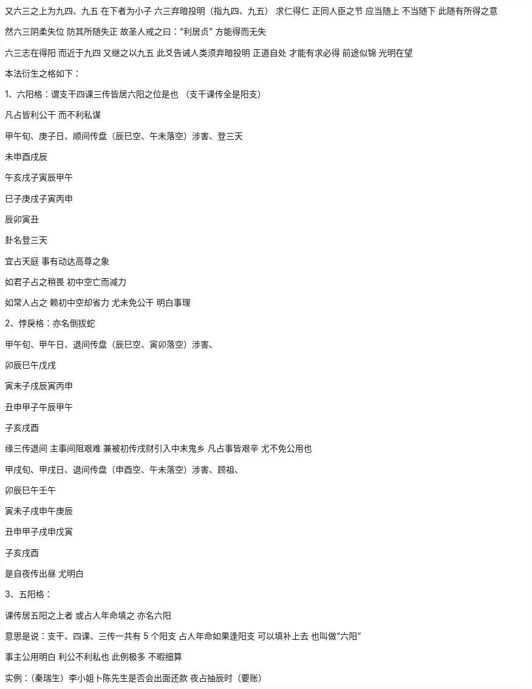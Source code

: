 又六三之上为九四、九五 在下者为小子 六三弃暗投明（指九四、九五） 求仁得仁 正同人臣之节 应当随上 不当随下 此随有所得之意

然六三阴柔失位 防其所随失正 故圣人戒之曰：“利居贞” 方能得而无失

六三志在得阳 而近于九四 又继之以九五 此爻告诫人类须弃暗投明 正道自处 才能有求必得 前途似锦 光明在望

本法衍生之格如下：

1、六阳格：谓支干四课三传皆居六阳之位是也 （支干课传全是阳支）

凡占皆利公干 而不利私谋

甲午旬、庚子日、顺间传盘（辰巳空、午未落空）涉害、登三天

未申酉戌辰

午亥戌子寅辰甲午

巳子庚戌子寅丙申

辰卯寅丑

卦名登三天

宜占天庭 事有动达高尊之象

如君子占之稍畏 初中空亡而减力

如常人占之 赖初中空却省力 尤未免公干 明白事理

2、悖戾格：亦名倒拔蛇

甲午旬、甲午日、退间传盘（辰巳空、寅卯落空）涉害、

卯辰巳午戊戌

寅未子戌辰寅丙申

丑申甲子午辰甲午

子亥戌酉

缘三传退间 主事间阻艰难 兼被初传戌财引入中末鬼乡 凡占事皆艰辛 尤不免公用也

甲戌旬、甲戌日、退间传盘（申酉空、午未落空）涉害、顾祖、

卯辰巳午壬午

寅未子戌申午庚辰

丑申甲子戌申戊寅

子亥戌酉

是自夜传出昼 尤明白

3、五阳格：

课传居五阳之上者 或占人年命填之 亦名六阳

意思是说：支干、四课、三传一共有 5 个阳支 占人年命如果逢阳支 可以填补上去 也叫做“六阳”

事主公用明白 利公不利私也 此例极多 不暇细算

实例：（秦瑞生）李小姐卜陈先生是否会出面还款 夜占抽辰时（要账）
